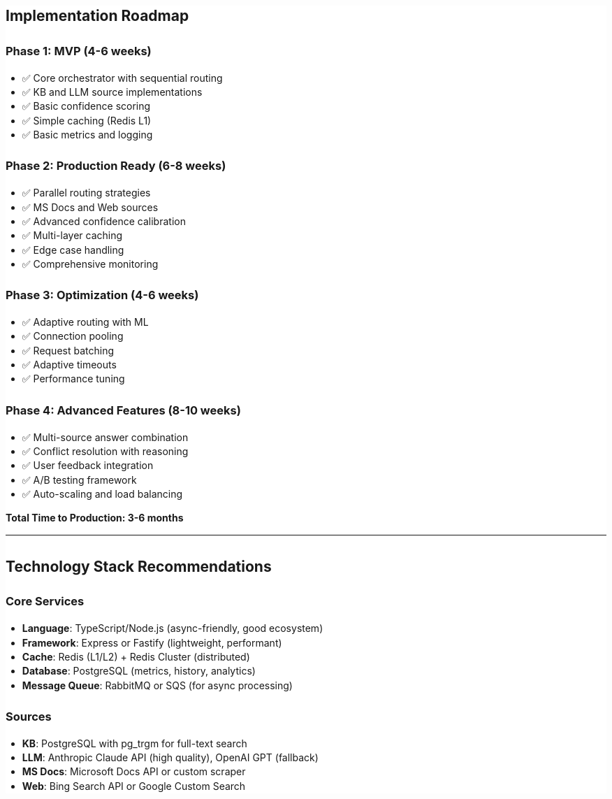 
## Implementation Roadmap

### Phase 1: MVP (4-6 weeks)
- ✅ Core orchestrator with sequential routing
- ✅ KB and LLM source implementations
- ✅ Basic confidence scoring
- ✅ Simple caching (Redis L1)
- ✅ Basic metrics and logging

### Phase 2: Production Ready (6-8 weeks)
- ✅ Parallel routing strategies
- ✅ MS Docs and Web sources
- ✅ Advanced confidence calibration
- ✅ Multi-layer caching
- ✅ Edge case handling
- ✅ Comprehensive monitoring

### Phase 3: Optimization (4-6 weeks)
- ✅ Adaptive routing with ML
- ✅ Connection pooling
- ✅ Request batching
- ✅ Adaptive timeouts
- ✅ Performance tuning

### Phase 4: Advanced Features (8-10 weeks)
- ✅ Multi-source answer combination
- ✅ Conflict resolution with reasoning
- ✅ User feedback integration
- ✅ A/B testing framework
- ✅ Auto-scaling and load balancing

**Total Time to Production: 3-6 months**

---

## Technology Stack Recommendations

### Core Services
- **Language**: TypeScript/Node.js (async-friendly, good ecosystem)
- **Framework**: Express or Fastify (lightweight, performant)
- **Cache**: Redis (L1/L2) + Redis Cluster (distributed)
- **Database**: PostgreSQL (metrics, history, analytics)
- **Message Queue**: RabbitMQ or SQS (for async processing)

### Sources
- **KB**: PostgreSQL with pg_trgm for full-text search
- **LLM**: Anthropic Claude API (high quality), OpenAI GPT (fallback)
- **MS Docs**: Microsoft Docs API or custom scraper
- **Web**: Bing Search API or Google Custom Search
